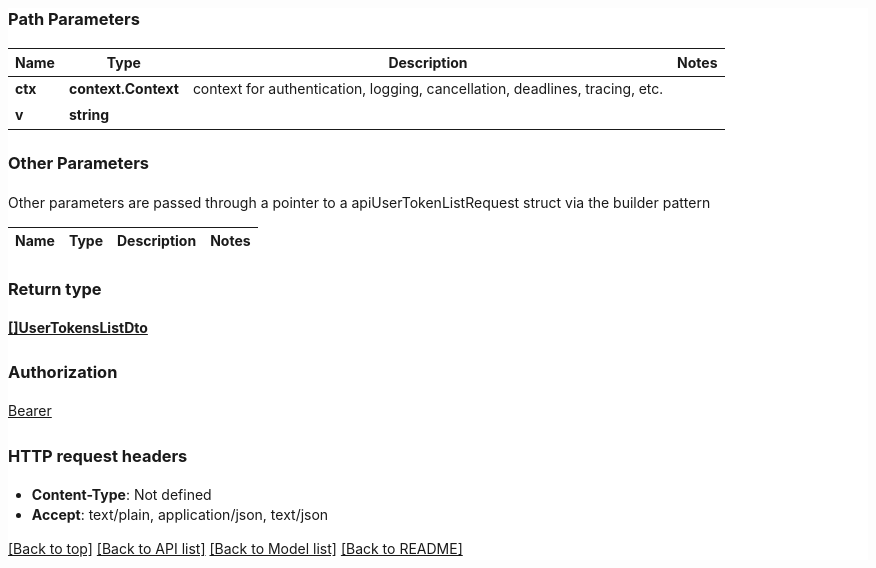 ### Path Parameters


Name | Type | Description  | Notes
------------- | ------------- | ------------- | -------------
**ctx** | **context.Context** | context for authentication, logging, cancellation, deadlines, tracing, etc.
**v** | **string** |  | 

### Other Parameters

Other parameters are passed through a pointer to a apiUserTokenListRequest struct via the builder pattern


Name | Type | Description  | Notes
------------- | ------------- | ------------- | -------------


### Return type

[**[]UserTokensListDto**](UserTokensListDto.md)

### Authorization

[Bearer](../README.md#Bearer)

### HTTP request headers

- **Content-Type**: Not defined
- **Accept**: text/plain, application/json, text/json

[[Back to top]](#) [[Back to API list]](../README.md#documentation-for-api-endpoints)
[[Back to Model list]](../README.md#documentation-for-models)
[[Back to README]](../README.md)

